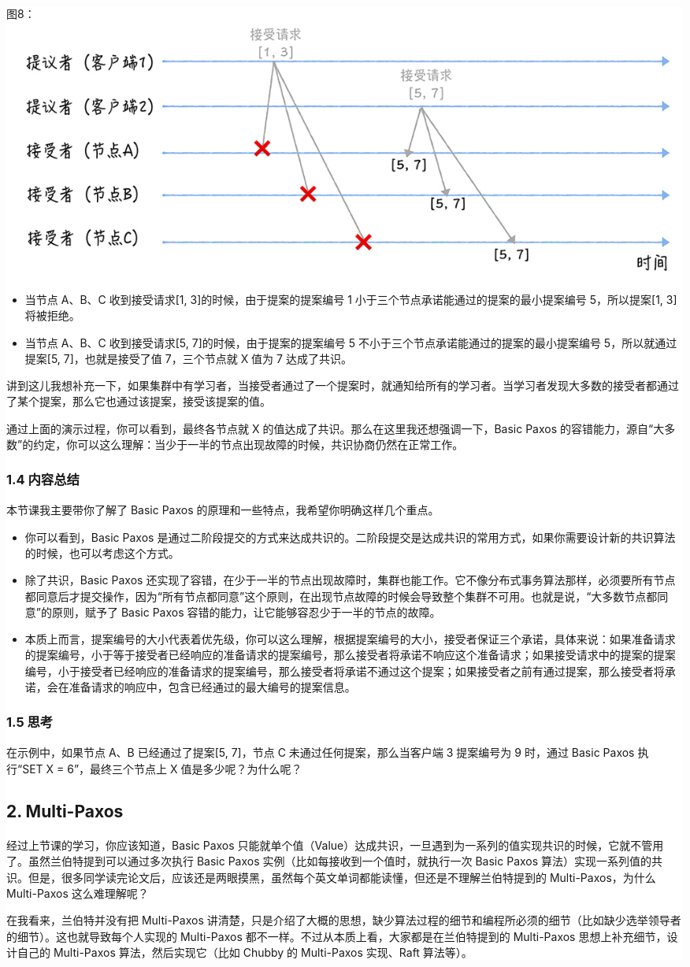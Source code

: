 图8：
![8](./images/8.jpg)

- 当节点 A、B、C 收到接受请求[1, 3]的时候，由于提案的提案编号 1 小于三个节点承诺能通过的提案的最小提案编号 5，所以提案[1, 3]将被拒绝。

- 当节点 A、B、C 收到接受请求[5, 7]的时候，由于提案的提案编号 5 不小于三个节点承诺能通过的提案的最小提案编号 5，所以就通过提案[5, 7]，也就是接受了值 7，三个节点就 X 值为 7 达成了共识。

讲到这儿我想补充一下，如果集群中有学习者，当接受者通过了一个提案时，就通知给所有的学习者。当学习者发现大多数的接受者都通过了某个提案，那么它也通过该提案，接受该提案的值。

通过上面的演示过程，你可以看到，最终各节点就 X 的值达成了共识。那么在这里我还想强调一下，Basic Paxos 的容错能力，源自“大多数”的约定，你可以这么理解：当少于一半的节点出现故障的时候，共识协商仍然在正常工作。

### 1.4 内容总结

本节课我主要带你了解了 Basic Paxos 的原理和一些特点，我希望你明确这样几个重点。

- 你可以看到，Basic Paxos 是通过二阶段提交的方式来达成共识的。二阶段提交是达成共识的常用方式，如果你需要设计新的共识算法的时候，也可以考虑这个方式。

- 除了共识，Basic Paxos 还实现了容错，在少于一半的节点出现故障时，集群也能工作。它不像分布式事务算法那样，必须要所有节点都同意后才提交操作，因为“所有节点都同意”这个原则，在出现节点故障的时候会导致整个集群不可用。也就是说，“大多数节点都同意”的原则，赋予了 Basic Paxos 容错的能力，让它能够容忍少于一半的节点的故障。

- 本质上而言，提案编号的大小代表着优先级，你可以这么理解，根据提案编号的大小，接受者保证三个承诺，具体来说：如果准备请求的提案编号，小于等于接受者已经响应的准备请求的提案编号，那么接受者将承诺不响应这个准备请求；如果接受请求中的提案的提案编号，小于接受者已经响应的准备请求的提案编号，那么接受者将承诺不通过这个提案；如果接受者之前有通过提案，那么接受者将承诺，会在准备请求的响应中，包含已经通过的最大编号的提案信息。

### 1.5 思考

在示例中，如果节点 A、B 已经通过了提案[5, 7]，节点 C 未通过任何提案，那么当客户端 3 提案编号为 9 时，通过 Basic Paxos 执行“SET X = 6”，最终三个节点上 X 值是多少呢？为什么呢？

## 2. Multi-Paxos

经过上节课的学习，你应该知道，Basic Paxos 只能就单个值（Value）达成共识，一旦遇到为一系列的值实现共识的时候，它就不管用了。虽然兰伯特提到可以通过多次执行 Basic Paxos 实例（比如每接收到一个值时，就执行一次 Basic Paxos 算法）实现一系列值的共识。但是，很多同学读完论文后，应该还是两眼摸黑，虽然每个英文单词都能读懂，但还是不理解兰伯特提到的 Multi-Paxos，为什么 Multi-Paxos 这么难理解呢？

在我看来，兰伯特并没有把 Multi-Paxos 讲清楚，只是介绍了大概的思想，缺少算法过程的细节和编程所必须的细节（比如缺少选举领导者的细节）。这也就导致每个人实现的 Multi-Paxos 都不一样。不过从本质上看，大家都是在兰伯特提到的 Multi-Paxos 思想上补充细节，设计自己的 Multi-Paxos 算法，然后实现它（比如 Chubby 的 Multi-Paxos 实现、Raft 算法等）。
